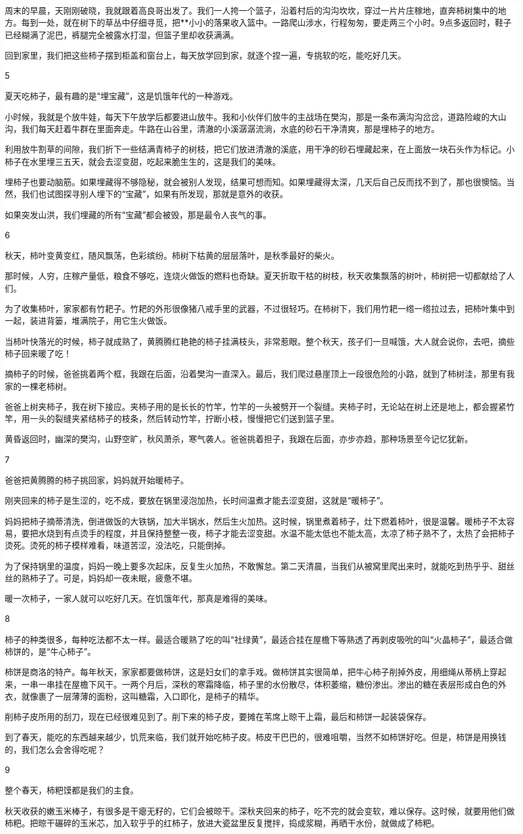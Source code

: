 周末的早晨，天刚刚破晓，我就跟着高良哥出发了。我们一人挎一个篮子，沿着村后的沟沟坎坎，穿过一片片庄稼地，直奔柿树集中的地方。每到一处，就在树下的草丛中仔细寻觅，把**小小的落果收入篮中。一路爬山涉水，行程匆匆，要走两三个小时。9点多返回时，鞋子已经糊满了泥巴，裤腿完全被露水打湿，但篮子里却收获满满。

回到家里，我们把这些柿子摆到柜盖和窗台上，每天放学回到家，就逐个捏一遍，专挑软的吃，能吃好几天。

5

夏天吃柿子，最有趣的是“埋宝藏”，这是饥饿年代的一种游戏。

小时候，我就是个放牛娃，每天下午放学后都要进山放牛。我和小伙伴们放牛的主战场在樊沟，那是一条布满沟沟岔岔，道路险峻的大山沟，我们每天赶着牛群在里面奔走。牛路在山谷里，清澈的小溪潺潺流淌，水底的砂石干净清爽，那是埋柿子的地方。

利用放牛割草的间隙，我们折下一些结满青柿子的树枝，把它们放进清澈的溪底，用干净的砂石埋藏起来，在上面放一块石头作为标记。小柿子在水里埋三五天，就会去涩变甜，吃起来脆生生的，这是我们的美味。

埋柿子也要动脑筋。如果埋藏得不够隐秘，就会被别人发现，结果可想而知。如果埋藏得太深，几天后自己反而找不到了，那也很懊恼。当然，我们也试图探寻别人埋下的“宝藏”，如果有所发现，那就是意外的收获。

如果突发山洪，我们埋藏的所有“宝藏”都会被毁，那是最令人丧气的事。

6

秋天，柿叶变黄变红，随风飘荡，色彩缤纷。柿树下枯黄的层层落叶，是秋季最好的柴火。

那时候，人穷，庄稼产量低，粮食不够吃，连烧火做饭的燃料也奇缺。夏天折取干枯的树枝，秋天收集飘落的树叶，柿树把一切都献给了人们。

为了收集柿叶，家家都有竹耙子。竹耙的外形很像猪八戒手里的武器，不过很轻巧。在柿树下，我们用竹耙一绺一绺拉过去，把柿叶集中到一起，装进背篓，堆满院子，用它生火做饭。

当柿叶快落光的时候，柿子就成熟了，黄腾腾红艳艳的柿子挂满枝头，非常惹眼。整个秋天，孩子们一旦喊饿，大人就会说你，去吧，摘些柿子回来暖了吃！

摘柿子的时候，爸爸挑着两个框，我跟在后面，沿着樊沟一直深入。最后，我们爬过悬崖顶上一段很危险的小路，就到了柿树洼，那里有我家的一棵老柿树。

爸爸上树夹柿子，我在树下接应。夹柿子用的是长长的竹竿，竹竿的一头被劈开一个裂缝。夹柿子时，无论站在树上还是地上，都会握紧竹竿，用一头的裂缝夹紧结柿子的枝条，然后转动竹竿，拧断小枝，慢慢把它们送到篮子里。

黄昏返回时，幽深的樊沟，山野空旷，秋风萧杀，寒气袭人。爸爸挑着担子，我跟在后面，亦步亦趋，那种场景至今记忆犹新。

7

爸爸把黄腾腾的柿子挑回家，妈妈就开始暖柿子。

刚夹回来的柿子是生涩的，吃不成，要放在锅里浸泡加热，长时间温煮才能去涩变甜，这就是“暖柿子”。

妈妈把柿子摘蒂清洗，倒进做饭的大铁锅，加大半锅水，然后生火加热。这时候，锅里煮着柿子，灶下燃着柿叶，很是温馨。暖柿子不太容易，要把水烧到有点烫手的程度，并且保持整整一夜，柿子才能去涩变甜。水温不能太低也不能太高，太凉了柿子熟不了，太热了会把柿子烫死。烫死的柿子模样难看，味道苦涩，没法吃，只能倒掉。

为了保持锅里的温度，妈妈一晚上要多次起床，反复生火加热，不敢懈怠。第二天清晨，当我们从被窝里爬出来时，就能吃到热乎乎、甜丝丝的熟柿子了。可是，妈妈却一夜未眠，疲惫不堪。

暖一次柿子，一家人就可以吃好几天。在饥饿年代，那真是难得的美味。

8

柿子的种类很多，每种吃法都不太一样。最适合暖熟了吃的叫“社绿黄”，最适合挂在屋檐下等熟透了再剥皮吸吮的叫“火晶柿子”，最适合做柿饼的，是“牛心柿子”。

柿饼是商洛的特产。每年秋天，家家都要做柿饼，这是妇女们的拿手戏。做柿饼其实很简单，把牛心柿子削掉外皮，用细绳从蒂柄上穿起来，一串一串挂在屋檐下风干。一两个月后，深秋的寒霜降临，柿子里的水份散尽，体积萎缩，糖份渗出。渗出的糖在表层形成白色的外衣，就像裹了一层薄薄的面粉，这叫糖霜，入口即化，是柿子的精华。

削柿子皮所用的刮刀，现在已经很难见到了。削下来的柿子皮，要摊在苇席上晾干上霜，最后和柿饼一起装袋保存。

到了春天，能吃的东西越来越少，饥荒来临，我们就开始吃柿子皮。柿皮干巴巴的，很难咀嚼，当然不如柿饼好吃。但是，柿饼是用换钱的，我们怎么会舍得吃呢？

9

整个春天，柿粑馍都是我们的主食。

秋天收获的嫩玉米棒子，有很多是干瘪无籽的，它们会被晾干。深秋夹回来的柿子，吃不完的就会变软，难以保存。这时候，就要用他们做柿粑。把晾干碾碎的玉米芯，加入软乎乎的红柿子，放进大瓷盆里反复搅拌，捣成浆糊，再晒干水份，就做成了柿粑。
